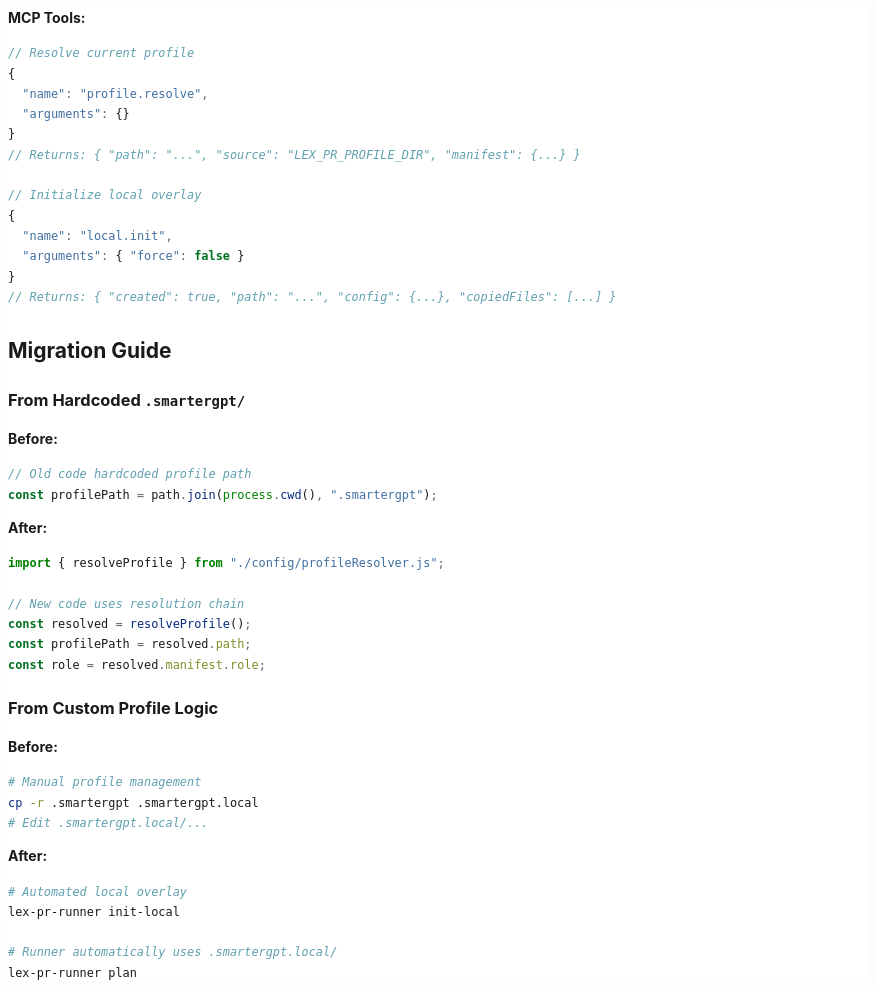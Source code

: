 
**MCP Tools:**
```typescript
// Resolve current profile
{
  "name": "profile.resolve",
  "arguments": {}
}
// Returns: { "path": "...", "source": "LEX_PR_PROFILE_DIR", "manifest": {...} }

// Initialize local overlay
{
  "name": "local.init",
  "arguments": { "force": false }
}
// Returns: { "created": true, "path": "...", "config": {...}, "copiedFiles": [...] }
```

## Migration Guide

### From Hardcoded `.smartergpt/`

**Before:**
```typescript
// Old code hardcoded profile path
const profilePath = path.join(process.cwd(), ".smartergpt");
```

**After:**
```typescript
import { resolveProfile } from "./config/profileResolver.js";

// New code uses resolution chain
const resolved = resolveProfile();
const profilePath = resolved.path;
const role = resolved.manifest.role;
```

### From Custom Profile Logic

**Before:**
```bash
# Manual profile management
cp -r .smartergpt .smartergpt.local
# Edit .smartergpt.local/...
```

**After:**
```bash
# Automated local overlay
lex-pr-runner init-local

# Runner automatically uses .smartergpt.local/
lex-pr-runner plan
```
